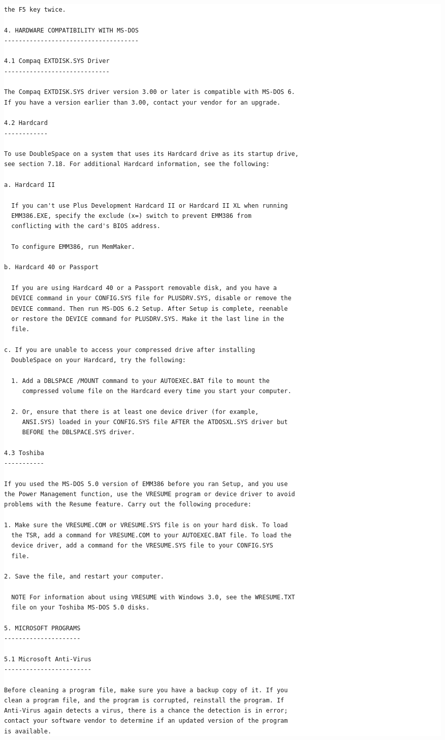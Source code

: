 	the F5 key twice.
	
	4. HARDWARE COMPATIBILITY WITH MS-DOS
	-------------------------------------
	
	4.1 Compaq EXTDISK.SYS Driver
	-----------------------------
	
	The Compaq EXTDISK.SYS driver version 3.00 or later is compatible with MS-DOS 6.
	If you have a version earlier than 3.00, contact your vendor for an upgrade.
	
	4.2 Hardcard
	------------
	
	To use DoubleSpace on a system that uses its Hardcard drive as its startup drive,
	see section 7.18. For additional Hardcard information, see the following:
	
	a. Hardcard II
	
	  If you can't use Plus Development Hardcard II or Hardcard II XL when running
	  EMM386.EXE, specify the exclude (x=) switch to prevent EMM386 from
	  conflicting with the card's BIOS address.
	
	  To configure EMM386, run MemMaker.
	
	b. Hardcard 40 or Passport
	
	  If you are using Hardcard 40 or a Passport removable disk, and you have a
	  DEVICE command in your CONFIG.SYS file for PLUSDRV.SYS, disable or remove the
	  DEVICE command. Then run MS-DOS 6.2 Setup. After Setup is complete, reenable
	  or restore the DEVICE command for PLUSDRV.SYS. Make it the last line in the
	  file.
	
	c. If you are unable to access your compressed drive after installing
	  DoubleSpace on your Hardcard, try the following:
	
	  1. Add a DBLSPACE /MOUNT command to your AUTOEXEC.BAT file to mount the
	     compressed volume file on the Hardcard every time you start your computer.
	
	  2. Or, ensure that there is at least one device driver (for example,
	     ANSI.SYS) loaded in your CONFIG.SYS file AFTER the ATDOSXL.SYS driver but
	     BEFORE the DBLSPACE.SYS driver.
	
	4.3 Toshiba
	-----------
	
	If you used the MS-DOS 5.0 version of EMM386 before you ran Setup, and you use
	the Power Management function, use the VRESUME program or device driver to avoid
	problems with the Resume feature. Carry out the following procedure:
	
	1. Make sure the VRESUME.COM or VRESUME.SYS file is on your hard disk. To load
	  the TSR, add a command for VRESUME.COM to your AUTOEXEC.BAT file. To load the
	  device driver, add a command for the VRESUME.SYS file to your CONFIG.SYS
	  file.
	
	2. Save the file, and restart your computer.
	
	  NOTE For information about using VRESUME with Windows 3.0, see the WRESUME.TXT
	  file on your Toshiba MS-DOS 5.0 disks.
	
	5. MICROSOFT PROGRAMS
	---------------------
	
	5.1 Microsoft Anti-Virus
	------------------------
	
	Before cleaning a program file, make sure you have a backup copy of it. If you
	clean a program file, and the program is corrupted, reinstall the program. If
	Anti-Virus again detects a virus, there is a chance the detection is in error;
	contact your software vendor to determine if an updated version of the program
	is available.
	